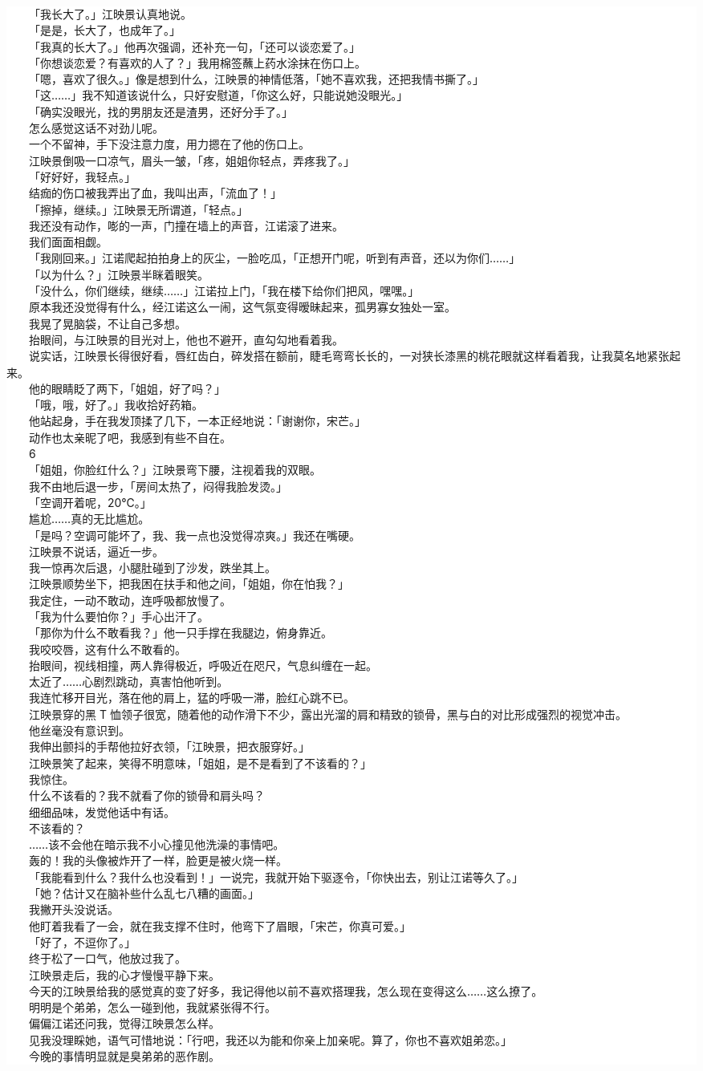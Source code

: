 &emsp;&emsp;「我长大了。」江映景认真地说。  
&emsp;&emsp;「是是，长大了，也成年了。」  
&emsp;&emsp;「我真的长大了。」他再次强调，还补充一句，「还可以谈恋爱了。」  
&emsp;&emsp;「你想谈恋爱？有喜欢的人了？」我用棉签蘸上药水涂抹在伤口上。  
&emsp;&emsp;「嗯，喜欢了很久。」像是想到什么，江映景的神情低落，「她不喜欢我，还把我情书撕了。」  
&emsp;&emsp;「这……」我不知道该说什么，只好安慰道，「你这么好，只能说她没眼光。」  
&emsp;&emsp;「确实没眼光，找的男朋友还是渣男，还好分手了。」  
&emsp;&emsp;怎么感觉这话不对劲儿呢。  
&emsp;&emsp;一个不留神，手下没注意力度，用力摁在了他的伤口上。  
&emsp;&emsp;江映景倒吸一口凉气，眉头一皱，「疼，姐姐你轻点，弄疼我了。」  
&emsp;&emsp;「好好好，我轻点。」  
&emsp;&emsp;结痂的伤口被我弄出了血，我叫出声，「流血了！」  
&emsp;&emsp;「擦掉，继续。」江映景无所谓道，「轻点。」  
&emsp;&emsp;我还没有动作，嘭的一声，门撞在墙上的声音，江诺滚了进来。  
&emsp;&emsp;我们面面相觑。  
&emsp;&emsp;「我刚回来。」江诺爬起拍拍身上的灰尘，一脸吃瓜，「正想开门呢，听到有声音，还以为你们……」  
&emsp;&emsp;「以为什么？」江映景半眯着眼笑。  
&emsp;&emsp;「没什么，你们继续，继续……」江诺拉上门，「我在楼下给你们把风，嘿嘿。」  
&emsp;&emsp;原本我还没觉得有什么，经江诺这么一闹，这气氛变得暧昧起来，孤男寡女独处一室。  
&emsp;&emsp;我晃了晃脑袋，不让自己多想。  
&emsp;&emsp;抬眼间，与江映景的目光对上，他也不避开，直勾勾地看着我。  
&emsp;&emsp;说实话，江映景长得很好看，唇红齿白，碎发搭在额前，睫毛弯弯长长的，一对狭长漆黑的桃花眼就这样看着我，让我莫名地紧张起来。  
&emsp;&emsp;他的眼睛眨了两下，「姐姐，好了吗？」  
&emsp;&emsp;「哦，哦，好了。」我收拾好药箱。  
&emsp;&emsp;他站起身，手在我发顶揉了几下，一本正经地说：「谢谢你，宋芒。」  
&emsp;&emsp;动作也太亲昵了吧，我感到有些不自在。  
&emsp;&emsp;6  
&emsp;&emsp;「姐姐，你脸红什么？」江映景弯下腰，注视着我的双眼。  
&emsp;&emsp;我不由地后退一步，「房间太热了，闷得我脸发烫。」  
&emsp;&emsp;「空调开着呢，20℃。」  
&emsp;&emsp;尴尬……真的无比尴尬。  
&emsp;&emsp;「是吗？空调可能坏了，我、我一点也没觉得凉爽。」我还在嘴硬。  
&emsp;&emsp;江映景不说话，逼近一步。  
&emsp;&emsp;我一惊再次后退，小腿肚碰到了沙发，跌坐其上。  
&emsp;&emsp;江映景顺势坐下，把我困在扶手和他之间，「姐姐，你在怕我？」  
&emsp;&emsp;我定住，一动不敢动，连呼吸都放慢了。  
&emsp;&emsp;「我为什么要怕你？」手心出汗了。  
&emsp;&emsp;「那你为什么不敢看我？」他一只手撑在我腿边，俯身靠近。  
&emsp;&emsp;我咬咬唇，这有什么不敢看的。  
&emsp;&emsp;抬眼间，视线相撞，两人靠得极近，呼吸近在咫尺，气息纠缠在一起。  
&emsp;&emsp;太近了……心剧烈跳动，真害怕他听到。  
&emsp;&emsp;我连忙移开目光，落在他的肩上，猛的呼吸一滞，脸红心跳不已。  
&emsp;&emsp;江映景穿的黑 T 恤领子很宽，随着他的动作滑下不少，露出光溜的肩和精致的锁骨，黑与白的对比形成强烈的视觉冲击。  
&emsp;&emsp;他丝毫没有意识到。  
&emsp;&emsp;我伸出颤抖的手帮他拉好衣领，「江映景，把衣服穿好。」  
&emsp;&emsp;江映景笑了起来，笑得不明意味，「姐姐，是不是看到了不该看的？」  
&emsp;&emsp;我惊住。  
&emsp;&emsp;什么不该看的？我不就看了你的锁骨和肩头吗？  
&emsp;&emsp;细细品味，发觉他话中有话。  
&emsp;&emsp;不该看的？  
&emsp;&emsp;……该不会他在暗示我不小心撞见他洗澡的事情吧。  
&emsp;&emsp;轰的！我的头像被炸开了一样，脸更是被火烧一样。  
&emsp;&emsp;「我能看到什么？我什么也没看到！」一说完，我就开始下驱逐令，「你快出去，别让江诺等久了。」  
&emsp;&emsp;「她？估计又在脑补些什么乱七八糟的画面。」  
&emsp;&emsp;我撇开头没说话。  
&emsp;&emsp;他盯着我看了一会，就在我支撑不住时，他弯下了眉眼，「宋芒，你真可爱。」  
&emsp;&emsp;「好了，不逗你了。」  
&emsp;&emsp;终于松了一口气，他放过我了。  
&emsp;&emsp;江映景走后，我的心才慢慢平静下来。  
&emsp;&emsp;今天的江映景给我的感觉真的变了好多，我记得他以前不喜欢搭理我，怎么现在变得这么……这么撩了。  
&emsp;&emsp;明明是个弟弟，怎么一碰到他，我就紧张得不行。  
&emsp;&emsp;偏偏江诺还问我，觉得江映景怎么样。  
&emsp;&emsp;见我没理睬她，语气可惜地说：「行吧，我还以为能和你亲上加亲呢。算了，你也不喜欢姐弟恋。」  
&emsp;&emsp;今晚的事情明显就是臭弟弟的恶作剧。  